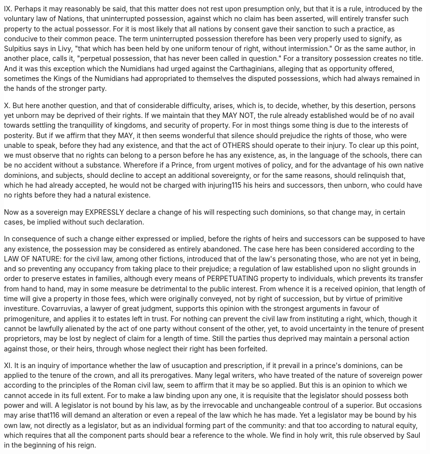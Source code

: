 IX. Perhaps it may reasonably be said, that this matter does not rest upon presumption only, but that it is a rule, introduced by the voluntary law of Nations, that uninterrupted possession, against which no claim has been asserted, will entirely transfer such property to the actual possessor. For it is most likely that all nations by consent gave their sanction to such a practice, as conducive to their common peace. The term uninterrupted possession therefore has been very properly used to signify, as Sulpitius says in Livy, "that which has been held by one uniform tenour of right, without intermission." Or as the same author, in another place, calls it, "perpetual possession, that has never been called in question." For a transitory possession creates no title. And it was this exception which the Numidians had urged against the Carthaginians, alleging that as opportunity offered, sometimes the Kings of the Numidians had appropriated to themselves the disputed possessions, which had always remained in the hands of the stronger party.

X. But here another question, and that of considerable difficulty, arises, which is, to decide, whether, by this desertion, persons yet unborn may be deprived of their rights. If we maintain that they MAY NOT, the rule already established would be of no avail towards settling the tranquillity of kingdoms, and security of property. For in most things some thing is due to the interests of posterity. But if we affirm that they MAY, it then seems wonderful that silence should prejudice the rights of those, who were unable to speak, before they had any existence, and that the act of OTHERS should operate to their injury. To clear up this point, we must observe that no rights can belong to a person before he has any existence, as, in the language of the schools, there can be no accident without a substance. Wherefore if a Prince, from urgent motives of policy, and for the advantage of his own native dominions, and subjects, should decline to accept an additional sovereignty, or for the same reasons, should relinquish that, which he had already accepted, he would not be charged with injuring115 his heirs and successors, then unborn, who could have no rights before they had a natural existence.

Now as a sovereign may EXPRESSLY declare a change of his will respecting such dominions, so that change may, in certain cases, be implied without such declaration.

In consequence of such a change either expressed or implied, before the rights of heirs and successors can be supposed to have any existence, the possession may be considered as entirely abandoned. The case here has been considered according to the LAW OF NATURE: for the civil law, among other fictions, introduced that of the law's personating those, who are not yet in being, and so preventing any occupancy from taking place to their prejudice; a regulation of law established upon no slight grounds in order to preserve estates in families, although every means of PERPETUATING property to individuals, which prevents its transfer from hand to hand, may in some measure be detrimental to the public interest. From whence it is a received opinion, that length of time will give a property in those fees, which were originally conveyed, not by right of succession, but by virtue of primitive investiture. Covarruvias, a lawyer of great judgment, supports this opinion with the strongest arguments in favour of primogeniture, and applies it to estates left in trust. For nothing can prevent the civil law from instituting a right, which, though it cannot be lawfully alienated by the act of one party without consent of the other, yet, to avoid uncertainty in the tenure of present proprietors, may be lost by neglect of claim for a length of time. Still the parties thus deprived may maintain a personal action against those, or their heirs, through whose neglect their right has been forfeited.

XI. It is an inquiry of importance whether the law of usucaption and prescription, if it prevail in a prince's dominions, can be applied to the tenure of the crown, and all its prerogatives. Many legal writers, who have treated of the nature of sovereign power according to the principles of the Roman civil law, seem to affirm that it may be so applied. But this is an opinion to which we cannot accede in its full extent. For to make a law binding upon any one, it is requisite that the legislator should possess both power and will. A legislator is not bound by his law, as by the irrevocable and unchangeable controul of a superior. But occasions may arise that116 will demand an alteration or even a repeal of the law which he has made. Yet a legislator may be bound by his own law, not directly as a legislator, but as an individual forming part of the community: and that too according to natural equity, which requires that all the component parts should bear a reference to the whole. We find in holy writ, this rule observed by Saul in the beginning of his reign.
